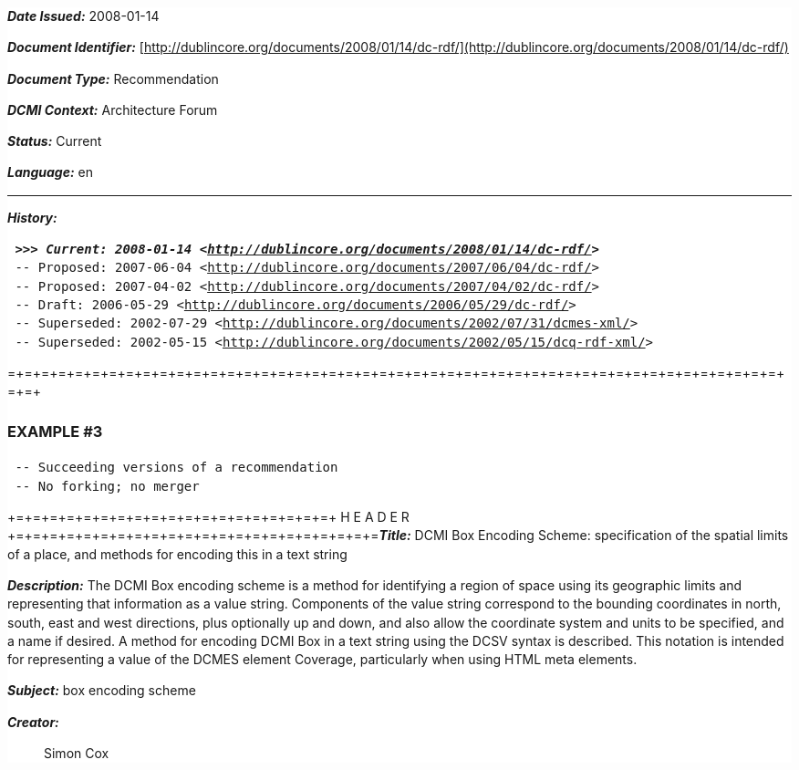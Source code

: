 
***Date Issued:*** 2008-01-14

***Document Identifier:*** [http://dublincore.org/documents/2008/01/14/dc-rdf/](http://dublincore.org/documents/2008/01/14/dc-rdf/)

***Document Type:*** Recommendation

***DCMI Context:*** Architecture Forum

***Status:*** Current

***Language:*** en

* * *

***History:***

<pre> <i><b>&gt;&gt;&gt; Current: 2008-01-14 &lt;<a href="http://dublincore.org/documents/2008/01/14/dc-rdf/" class="external free" rel="nofollow">http://dublincore.org/documents/2008/01/14/dc-rdf/</a>&gt;</b></i>
 -- Proposed: 2007-06-04 &lt;<a href="http://dublincore.org/documents/2007/06/04/dc-rdf/" class="external free" rel="nofollow">http://dublincore.org/documents/2007/06/04/dc-rdf/</a>&gt;
 -- Proposed: 2007-04-02 &lt;<a href="http://dublincore.org/documents/2007/04/02/dc-rdf/" class="external free" rel="nofollow">http://dublincore.org/documents/2007/04/02/dc-rdf/</a>&gt;
 -- Draft: 2006-05-29 &lt;<a href="http://dublincore.org/documents/2006/05/29/dc-rdf/" class="external free" rel="nofollow">http://dublincore.org/documents/2006/05/29/dc-rdf/</a>&gt;
 -- Superseded: 2002-07-29 &lt;<a href="http://dublincore.org/documents/2002/07/31/dcmes-xml/" class="external free" rel="nofollow">http://dublincore.org/documents/2002/07/31/dcmes-xml/</a>&gt;
 -- Superseded: 2002-05-15 &lt;<a href="http://dublincore.org/documents/2002/05/15/dcq-rdf-xml/" class="external free" rel="nofollow">http://dublincore.org/documents/2002/05/15/dcq-rdf-xml/</a>&gt;
</pre>

=+=+=+=+=+=+=+=+=+=+=+=+=+=+=+=+=+=+=+=+=+=+=+=+=+=+=+=+=+=+=+=+=+=+=+=+=+=+=+=+=+=+=+=+=+=+=+=+

### EXAMPLE #3 
<pre> -- Succeeding versions of a recommendation
 -- No forking; no merger
</pre>

+=+=+=+=+=+=+=+=+=+=+=+=+=+=+=+=+=+=+=+ H E A D E R +=+=+=+=+=+=+=+=+=+=+=+=+=+=+=+=+=+=+=+=+=+=***Title:*** DCMI Box Encoding Scheme: specification of the spatial limits of a place, and methods for encoding this in a text string

***Description:*** The DCMI Box encoding scheme is a method for identifying a region of space using its geographic limits and representing that information as a value string. Components of the value string correspond to the bounding coordinates in north, south, east and west directions, plus optionally up and down, and also allow the coordinate system and units to be specified, and a name if desired. A method for encoding DCMI Box in a text string using the DCSV syntax is described. This notation is intended for representing a value of the DCMES element Coverage, particularly when using HTML meta elements.

***Subject:*** box encoding scheme

***Creator:***

<dl><dd> Simon Cox
</dd></dl>
